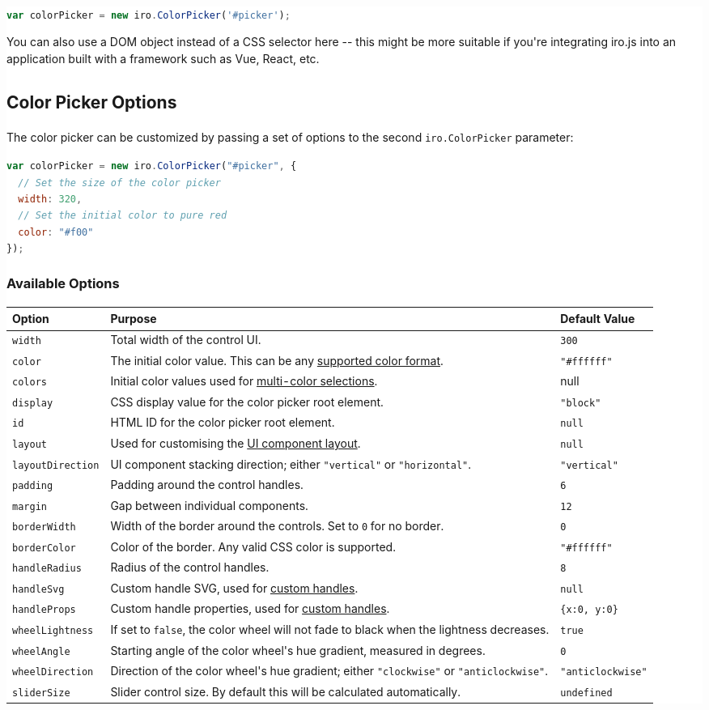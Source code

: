 ```js
var colorPicker = new iro.ColorPicker('#picker');
```

You can also use a DOM object instead of a CSS selector here -- this might be more suitable if you're integrating iro.js into an application built with a framework such as Vue, React, etc.

## Color Picker Options

The color picker can be customized by passing a set of options to the second `iro.ColorPicker` parameter:

```js
var colorPicker = new iro.ColorPicker("#picker", {
  // Set the size of the color picker
  width: 320,
  // Set the initial color to pure red
  color: "#f00"
});
```

### Available Options

| Option           | Purpose | Default Value |
|:-----------------|:--------|:--------|
| `width`          | Total width of the control UI. | `300` |
| `color`          | The initial color value. This can be any [supported color format](/color_api.html#supported-color-formats). | `"#ffffff"` |
| `colors`         | Initial color values used for [multi-color selections](/advanced.html#multi-color-selections). | null |
| `display`        | CSS display value for the color picker root element. | `"block"` |
| `id`             | HTML ID for the color picker root element. | `null` |
| `layout`         | Used for customising the [UI component layout](/advanced.html#custom-ui-layouts). | `null` |
| `layoutDirection` | UI component stacking direction; either `"vertical"` or `"horizontal"`. | `"vertical"` |
| `padding`        | Padding around the control handles. | `6` |
| `margin`         | Gap between individual components. | `12` |
| `borderWidth`    | Width of the border around the controls. Set to `0` for no border. | `0` |
| `borderColor`    | Color of the border. Any valid CSS color is supported. | `"#ffffff"` |
| `handleRadius`   | Radius of the control handles. | `8` |
| `handleSvg`      | Custom handle SVG, used for [custom handles](/advanced.html#custom-handles). | `null` |
| `handleProps`    | Custom handle properties, used for [custom handles](/advanced.html#custom-handles). | `{x:0, y:0}` |
| `wheelLightness` | If set to `false`, the color wheel will not fade to black when the lightness decreases. | `true` |
| `wheelAngle`     | Starting angle of the color wheel's hue gradient, measured in degrees. | `0` |
| `wheelDirection` | Direction of the color wheel's hue gradient; either `"clockwise"` or `"anticlockwise"`. | `"anticlockwise"` |
| `sliderSize`     | Slider control size. By default this will be calculated automatically. | `undefined` |
